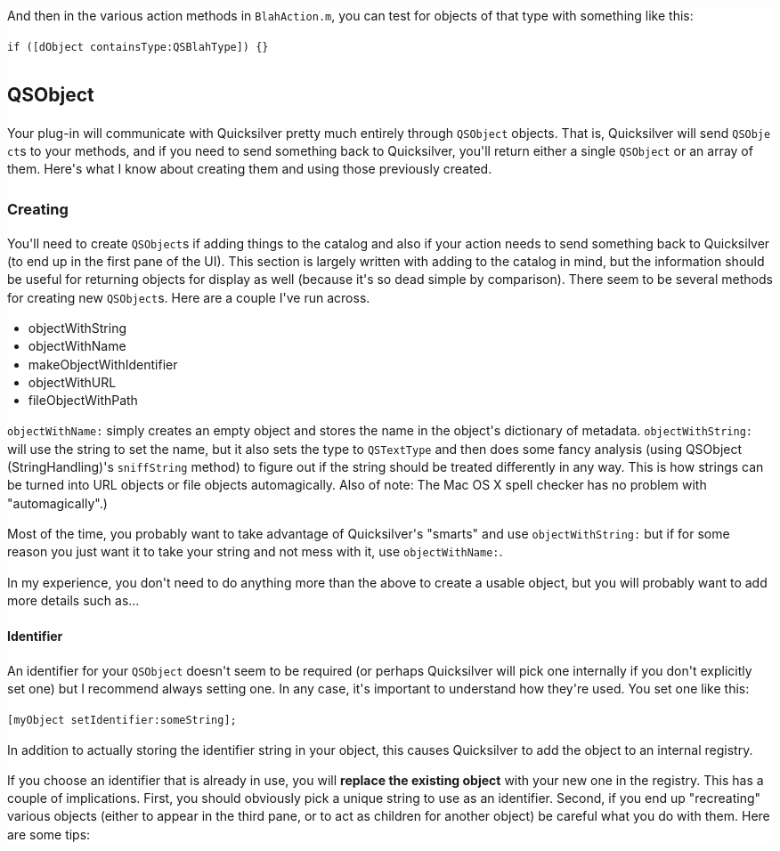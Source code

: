 And then in the various action methods in `BlahAction.m`, you can test for objects of that type with something like this:

    if ([dObject containsType:QSBlahType]) {}

## QSObject ##

Your plug-in will communicate with Quicksilver pretty much entirely through `QSObject` objects. That is, Quicksilver will send `QSObject`s to your methods, and if you need to send something back to Quicksilver, you'll return either a single `QSObject` or an array of them. Here's what I know about creating them and using those previously created.

### Creating ###

You'll need to create `QSObject`s if adding things to the catalog and also if your action needs to send something back to Quicksilver (to end up in the first pane of the UI). This section is largely written with adding to the catalog in mind, but the information should be useful for returning objects for display as well (because it's so dead simple by comparison). There seem to be several methods for creating new `QSObject`s. Here are a couple I've run across.

  * objectWithString
  * objectWithName
  * makeObjectWithIdentifier
  * objectWithURL
  * fileObjectWithPath


`objectWithName:` simply creates an empty object and stores the name in the object's dictionary of metadata.
`objectWithString:` will use the string to set the name, but it also sets the type to `QSTextType` and then does some fancy analysis (using QSObject (StringHandling)'s `sniffString` method) to figure out if the string should be treated differently in any way. This is how strings can be turned into URL objects or file objects automagically. Also of note: The Mac OS X spell checker has no problem with "automagically".)

Most of the time, you probably want to take advantage of Quicksilver's "smarts" and use `objectWithString:` but if for some reason you just want it to take your string and not mess with it, use `objectWithName:`.

In my experience, you don't need to do anything more than the above to create a usable object, but you will probably want to add more details such as…

#### Identifier ####

An identifier for your `QSObject` doesn't seem to be required (or perhaps Quicksilver will pick one internally if you don't explicitly set one) but I recommend always setting one. In any case, it's important to understand how they're used. You set one like this:

    [myObject setIdentifier:someString];

In addition to actually storing the identifier string in your object, this causes Quicksilver to add the object to an internal registry.

If you choose an identifier that is already in use, you will **replace the existing object** with your new one in the registry. This has a couple of implications. First, you should obviously pick a unique string to use as an identifier. Second, if you end up "recreating" various objects (either to appear in the third pane, or to act as children for another object) be careful what you do with them. Here are some tips:

